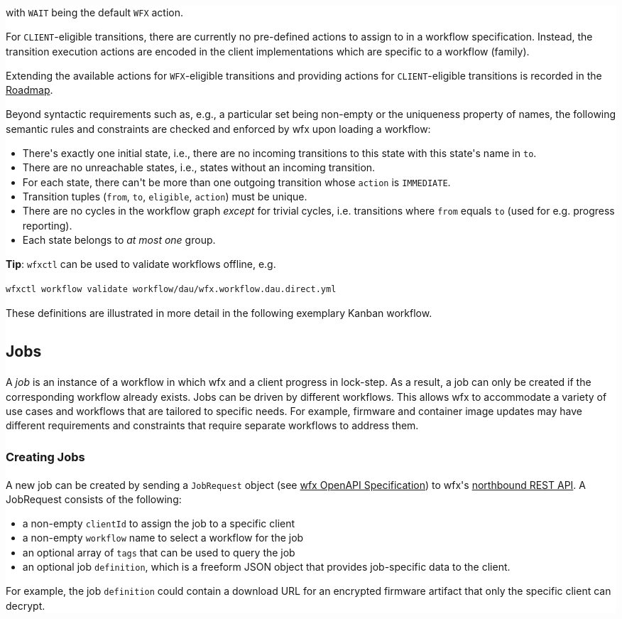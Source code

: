 with `WAIT` being the default `WFX` action.

For `CLIENT`-eligible transitions, there are currently no pre-defined actions to assign to in a workflow specification.
Instead, the transition execution actions are encoded in the client implementations which are specific to a workflow (family).

Extending the available actions for `WFX`-eligible transitions and providing actions for `CLIENT`-eligible transitions is recorded in the [Roadmap](https://github.com/siemens/wfx/issues).

Beyond syntactic requirements such as, e.g., a particular set being non-empty or the uniqueness property of names, the
following semantic rules and constraints are checked and enforced by wfx upon loading a workflow:

- There's exactly one initial state, i.e., there are no incoming transitions to this state with this state's name in `to`.
- There are no unreachable states, i.e., states without an incoming transition.
- For each state, there can't be more than one outgoing transition whose `action` is `IMMEDIATE`.
- Transition tuples (`from`, `to`, `eligible`, `action`) must be unique.
- There are no cycles in the workflow graph _except_ for trivial cycles, i.e. transitions where `from` equals `to` (used for e.g. progress reporting).
- Each state belongs to _at most one_ group.

**Tip**: `wfxctl` can be used to validate workflows offline, e.g.

```bash
wfxctl workflow validate workflow/dau/wfx.workflow.dau.direct.yml
```

These definitions are illustrated in more detail in the following exemplary Kanban workflow.

## Jobs

A _job_ is an instance of a workflow in which wfx and a client progress in lock-step. As a result, a job can only be
created if the corresponding workflow already exists. Jobs can be driven by different workflows. This allows wfx to
accommodate a variety of use cases and workflows that are tailored to specific needs.
For example, firmware and container image updates may have different requirements and constraints that require separate
workflows to address them.

### Creating Jobs

A new job can be created by sending a `JobRequest` object (see [wfx OpenAPI Specification](../spec/wfx.openapiv3.yml)) to wfx's [northbound REST API](operations.md#API).
A JobRequest consists of the following:

- a non-empty `clientId` to assign the job to a specific client
- a non-empty `workflow` name to select a workflow for the job
- an optional array of `tags` that can be used to query the job
- an optional job `definition`, which is a freeform JSON object that provides job-specific data to the client.

For example, the job `definition` could contain a download URL for an encrypted firmware artifact that only the specific
client can decrypt.
